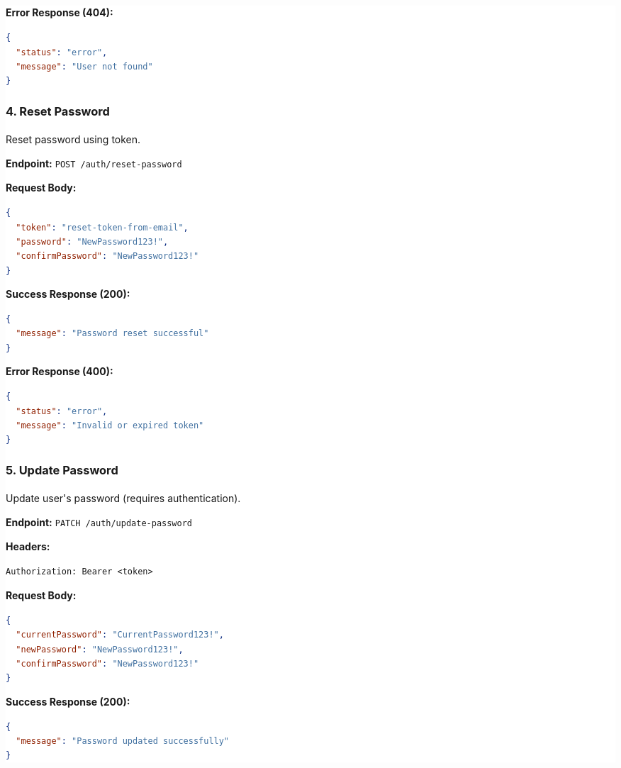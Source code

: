 **Error Response (404):**
```json
{
  "status": "error",
  "message": "User not found"
}
```

### 4. Reset Password
Reset password using token.

**Endpoint:** `POST /auth/reset-password`

**Request Body:**
```json
{
  "token": "reset-token-from-email",
  "password": "NewPassword123!",
  "confirmPassword": "NewPassword123!"
}
```

**Success Response (200):**
```json
{
  "message": "Password reset successful"
}
```

**Error Response (400):**
```json
{
  "status": "error",
  "message": "Invalid or expired token"
}
```

### 5. Update Password
Update user's password (requires authentication).

**Endpoint:** `PATCH /auth/update-password`

**Headers:**
```
Authorization: Bearer <token>
```

**Request Body:**
```json
{
  "currentPassword": "CurrentPassword123!",
  "newPassword": "NewPassword123!",
  "confirmPassword": "NewPassword123!"
}
```

**Success Response (200):**
```json
{
  "message": "Password updated successfully"
}
```
